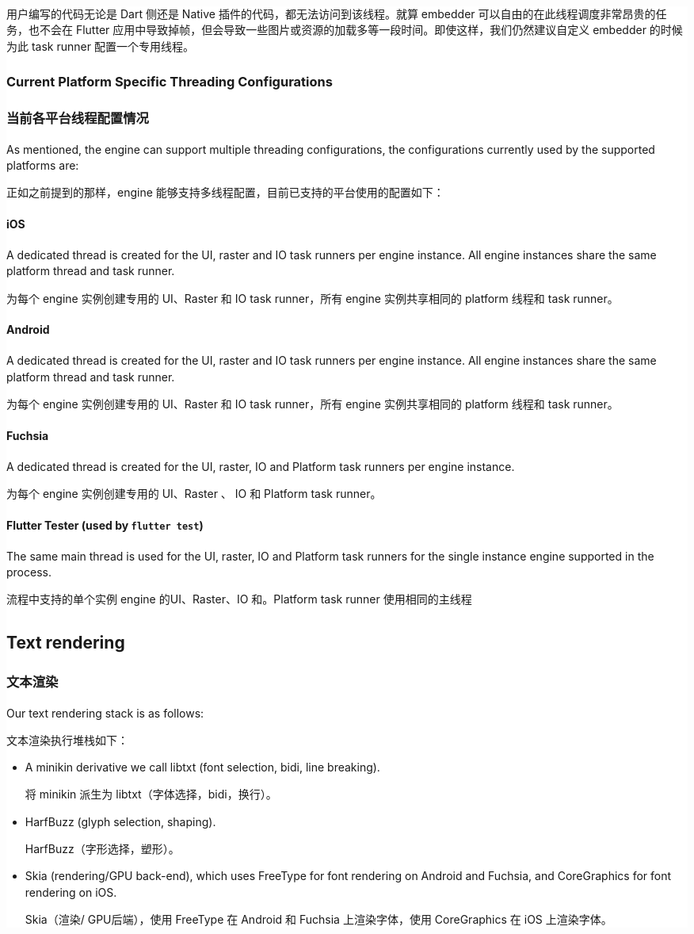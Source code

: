 用户编写的代码无论是 Dart 侧还是 Native 插件的代码，都无法访问到该线程。就算 embedder 可以自由的在此线程调度非常昂贵的任务，也不会在 Flutter 应用中导致掉帧，但会导致一些图片或资源的加载多等一段时间。即使这样，我们仍然建议自定义 embedder 的时候为此 task runner 配置一个专用线程。

### Current Platform Specific Threading Configurations

### 当前各平台线程配置情况

As mentioned, the engine can support multiple threading configurations, the configurations currently used by the supported platforms are:

正如之前提到的那样，engine 能够支持多线程配置，目前已支持的平台使用的配置如下：

#### iOS

A dedicated thread is created for the UI, raster and IO task runners per engine instance. All engine instances share the same platform thread and task runner.

为每个 engine 实例创建专用的 UI、Raster 和 IO task runner，所有 engine 实例共享相同的 platform 线程和 task runner。

#### Android

A dedicated thread is created for the UI, raster and IO task runners per engine instance. All engine instances share the same platform thread and task runner.

为每个 engine 实例创建专用的 UI、Raster 和 IO task runner，所有 engine 实例共享相同的 platform 线程和 task runner。

#### Fuchsia

A dedicated thread is created for the UI, raster, IO and Platform task runners per engine instance.

为每个 engine 实例创建专用的 UI、Raster 、 IO 和 Platform task runner。

#### Flutter Tester (used by `flutter test`)

The same main thread is used for the UI, raster, IO and Platform task runners for the single instance engine supported in the process.

流程中支持的单个实例 engine 的UI、Raster、IO 和。Platform task runner 使用相同的主线程

## Text rendering

### 文本渲染

Our text rendering stack is as follows:

文本渲染执行堆栈如下：

- A minikin derivative we call libtxt (font selection, bidi, line breaking).

  将 minikin 派生为 libtxt（字体选择，bidi，换行）。

- HarfBuzz (glyph selection, shaping).

  HarfBuzz（字形选择，塑形）。

- Skia (rendering/GPU back-end), which uses FreeType for font rendering on Android and Fuchsia, and CoreGraphics for font rendering on iOS.

  Skia（渲染/ GPU后端），使用 FreeType 在 Android 和 Fuchsia 上渲染字体，使用 CoreGraphics 在 iOS 上渲染字体。